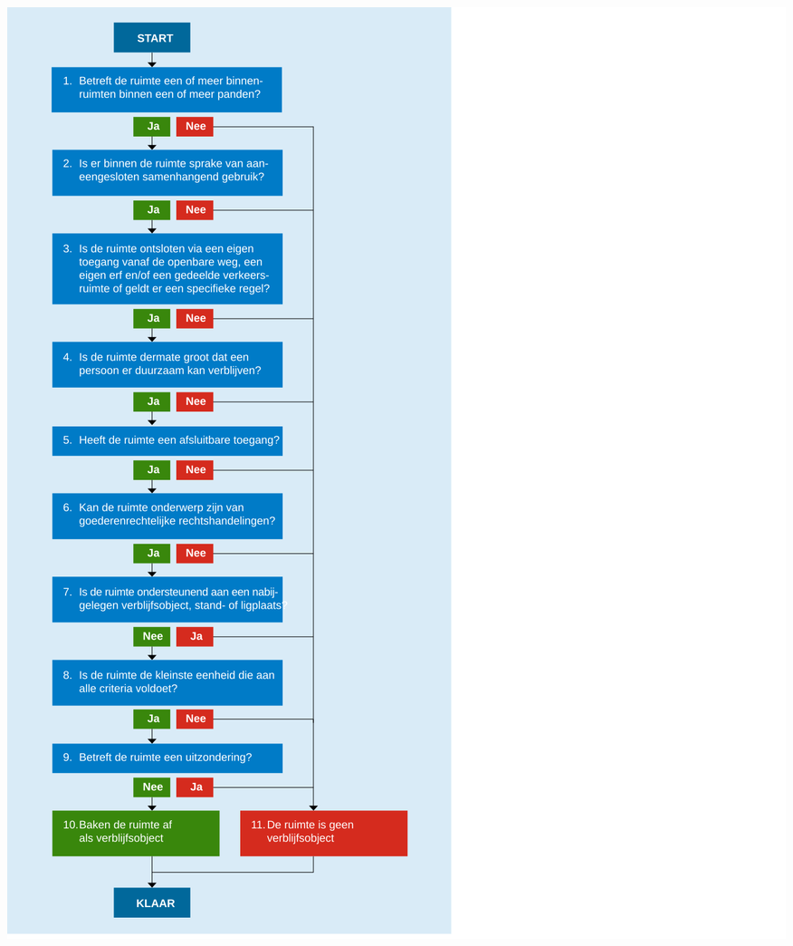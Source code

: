 ![Figuur 10.8.a: Beslisboom voor de afbakening van verblijfsobjecten](afbeeldingen/verblijfsobject.svg)
